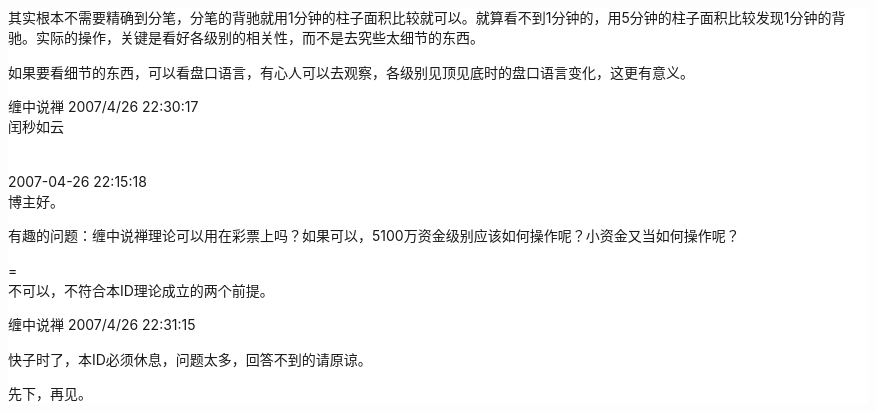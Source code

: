 其实根本不需要精确到分笔，分笔的背驰就用1分钟的柱子面积比较就可以。就算看不到1分钟的，用5分钟的柱子面积比较发现1分钟的背驰。实际的操作，关键是看好各级别的相关性，而不是去究些太细节的东西。

如果要看细节的东西，可以看盘口语言，有心人可以去观察，各级别见顶见底时的盘口语言变化，这更有意义。
</div>

<div class='blog-comment'>
<span class='blog-comment-chan'>缠中说禅</span> 2007/4/26 22:30:17<br/>
闰秒如云 <br/><br/>

 
2007-04-26 22:15:18 <br/>
博主好。

有趣的问题：缠中说禅理论可以用在彩票上吗？如果可以，5100万资金级别应该如何操作呢？小资金又当如何操作呢？ 
 
=<br/>
不可以，不符合本ID理论成立的两个前提。
</div>

<div class='blog-comment'>
<span class='blog-comment-chan'>缠中说禅</span> 2007/4/26 22:31:15<br/>

快子时了，本ID必须休息，问题太多，回答不到的请原谅。

先下，再见。
</div>